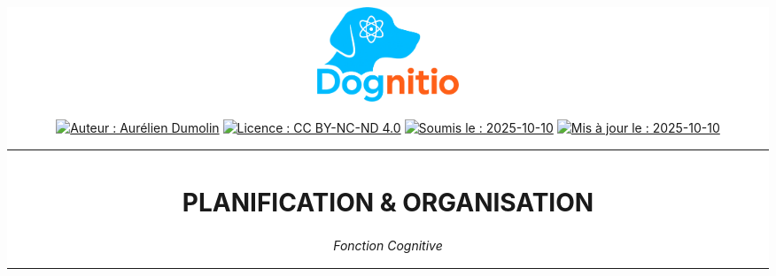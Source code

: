 <div align="center">

  <p align="center">
    <a href="https://aureliendumolin.github.io/dognitio/">
      <img src="../../../assets/branding/logo_dognitio_full_cut.png" alt="Logo Dognitio" width="160" />
    </a>
  </p>

  
  <a href="#"><img alt="Auteur : Aurélien Dumolin" src="https://img.shields.io/badge/Auteur-Aur%C3%A9lien%20Dumolin-blue.svg"></a>
  <a href="https://creativecommons.org/licenses/by-nc-nd/4.0/"><img alt="Licence : CC BY-NC-ND 4.0" src="https://img.shields.io/badge/Licence-CC--BY--NC--ND-orange.svg"></a>
  <a href="#"><img alt="Soumis le : 2025-10-10" src="https://img.shields.io/badge/Soumis%20le-2025--10--10-lightgrey.svg"></a>
  <a href="#"><img alt="Mis à jour le : 2025-10-10" src="https://img.shields.io/badge/Mis%20%C3%A0%20jour%20le-2025--10--10-lightgrey.svg"></a>
  
</div>

---

<div align="center">
  <h1>PLANIFICATION & ORGANISATION</h1>
  <em>Fonction Cognitive</em>
</div>

---